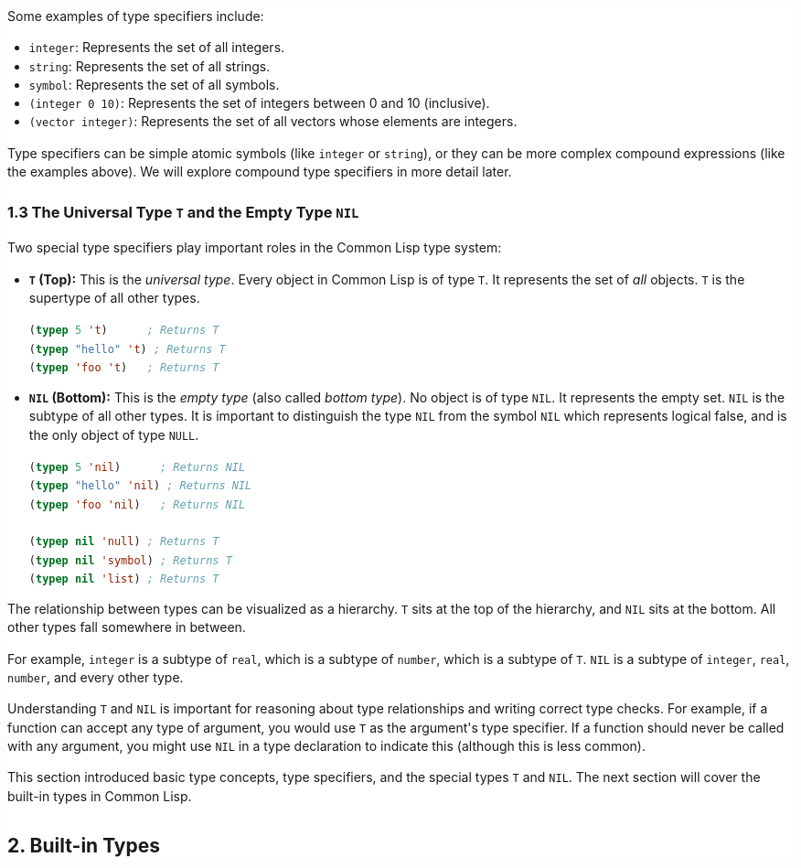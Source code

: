 Some examples of type specifiers include:

* `integer`: Represents the set of all integers.
* `string`: Represents the set of all strings.
* `symbol`: Represents the set of all symbols.
* `(integer 0 10)`: Represents the set of integers between 0 and 10 (inclusive).
* `(vector integer)`: Represents the set of all vectors whose elements are integers.

Type specifiers can be simple atomic symbols (like `integer` or `string`), or they can be more complex compound expressions (like the examples above). We will explore compound type specifiers in more detail later.

### 1.3 The Universal Type `T` and the Empty Type `NIL`

Two special type specifiers play important roles in the Common Lisp type system:

* **`T` (Top):** This is the *universal type*. Every object in Common Lisp is of type `T`. It represents the set of *all* objects. `T` is the supertype of all other types.

    ```lisp
    (typep 5 't)      ; Returns T
    (typep "hello" 't) ; Returns T
    (typep 'foo 't)   ; Returns T
    ```

* **`NIL` (Bottom):** This is the *empty type* (also called *bottom type*). No object is of type `NIL`. It represents the empty set. `NIL` is the subtype of all other types. It is important to distinguish the type `NIL` from the symbol `NIL` which represents logical false, and is the only object of type `NULL`.

    ```lisp
    (typep 5 'nil)      ; Returns NIL
    (typep "hello" 'nil) ; Returns NIL
    (typep 'foo 'nil)   ; Returns NIL

    (typep nil 'null) ; Returns T
    (typep nil 'symbol) ; Returns T
    (typep nil 'list) ; Returns T
    ```

The relationship between types can be visualized as a hierarchy. `T` sits at the top of the hierarchy, and `NIL` sits at the bottom. All other types fall somewhere in between.

For example, `integer` is a subtype of `real`, which is a subtype of `number`, which is a subtype of `T`. `NIL` is a subtype of `integer`, `real`, `number`, and every other type.

Understanding `T` and `NIL` is important for reasoning about type relationships and writing correct type checks. For example, if a function can accept any type of argument, you would use `T` as the argument's type specifier. If a function should never be called with any argument, you might use `NIL` in a type declaration to indicate this (although this is less common).

This section introduced basic type concepts, type specifiers, and the special types `T` and `NIL`. The next section will cover the built-in types in Common Lisp.

## 2. Built-in Types

